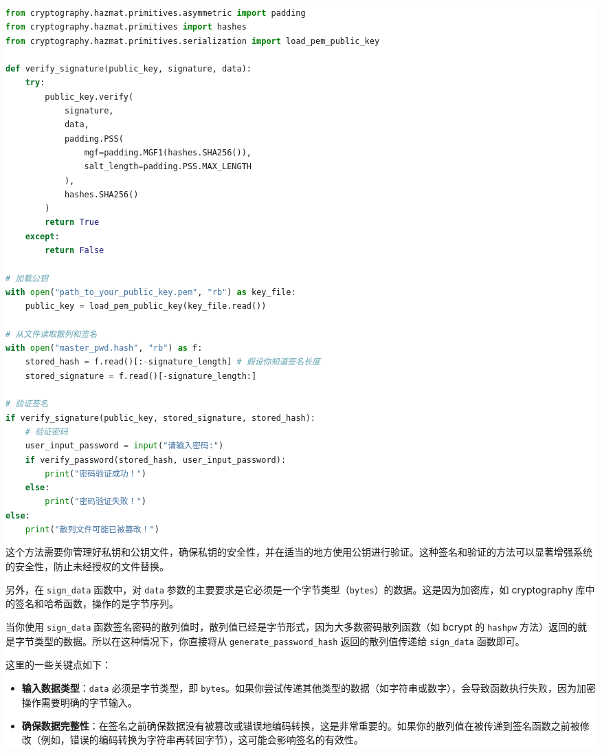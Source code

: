 ```python
from cryptography.hazmat.primitives.asymmetric import padding
from cryptography.hazmat.primitives import hashes
from cryptography.hazmat.primitives.serialization import load_pem_public_key

def verify_signature(public_key, signature, data):
    try:
        public_key.verify(
            signature,
            data,
            padding.PSS(
                mgf=padding.MGF1(hashes.SHA256()),
                salt_length=padding.PSS.MAX_LENGTH
            ),
            hashes.SHA256()
        )
        return True
    except:
        return False

# 加载公钥
with open("path_to_your_public_key.pem", "rb") as key_file:
    public_key = load_pem_public_key(key_file.read())

# 从文件读取散列和签名
with open("master_pwd.hash", "rb") as f:
    stored_hash = f.read()[:-signature_length] # 假设你知道签名长度
    stored_signature = f.read()[-signature_length:]

# 验证签名
if verify_signature(public_key, stored_signature, stored_hash):
    # 验证密码
    user_input_password = input("请输入密码:")
    if verify_password(stored_hash, user_input_password):
        print("密码验证成功！")
    else:
        print("密码验证失败！")
else:
    print("散列文件可能已被篡改！")
```

这个方法需要你管理好私钥和公钥文件，确保私钥的安全性，并在适当的地方使用公钥进行验证。这种签名和验证的方法可以显著增强系统的安全性，防止未经授权的文件替换。

另外，在 `sign_data` 函数中，对 `data` 参数的主要要求是它必须是一个字节类型（`bytes`）的数据。这是因为加密库，如 cryptography 库中的签名和哈希函数，操作的是字节序列。

当你使用 `sign_data` 函数签名密码的散列值时，散列值已经是字节形式，因为大多数密码散列函数（如 bcrypt 的 `hashpw` 方法）返回的就是字节类型的数据。所以在这种情况下，你直接将从 `generate_password_hash` 返回的散列值传递给 `sign_data` 函数即可。

这里的一些关键点如下：

- **输入数据类型**：`data` 必须是字节类型，即 `bytes`。如果你尝试传递其他类型的数据（如字符串或数字），会导致函数执行失败，因为加密操作需要明确的字节输入。

- **确保数据完整性**：在签名之前确保数据没有被篡改或错误地编码转换，这是非常重要的。如果你的散列值在被传递到签名函数之前被修改（例如，错误的编码转换为字符串再转回字节），这可能会影响签名的有效性。
